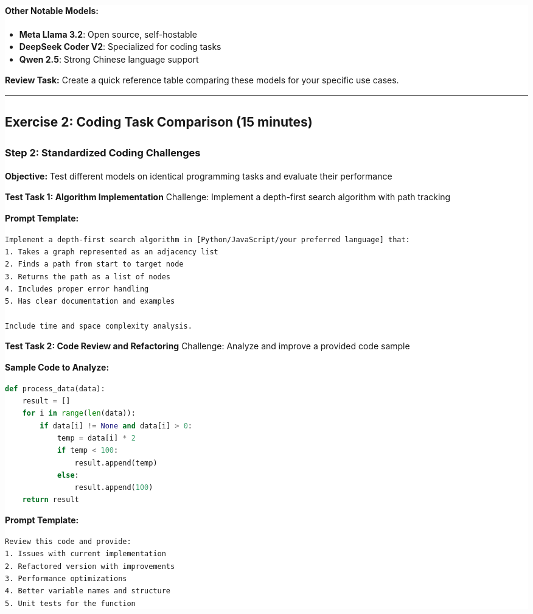 #### **Other Notable Models:**
- **Meta Llama 3.2**: Open source, self-hostable
- **DeepSeek Coder V2**: Specialized for coding tasks
- **Qwen 2.5**: Strong Chinese language support

**Review Task:**
Create a quick reference table comparing these models for your specific use cases.

---

## Exercise 2: Coding Task Comparison (15 minutes)

### Step 2: Standardized Coding Challenges
**Objective:** Test different models on identical programming tasks and evaluate their performance

**Test Task 1: Algorithm Implementation**
Challenge: Implement a depth-first search algorithm with path tracking

**Prompt Template:**
```
Implement a depth-first search algorithm in [Python/JavaScript/your preferred language] that:
1. Takes a graph represented as an adjacency list
2. Finds a path from start to target node
3. Returns the path as a list of nodes
4. Includes proper error handling
5. Has clear documentation and examples

Include time and space complexity analysis.
```

**Test Task 2: Code Review and Refactoring**
Challenge: Analyze and improve a provided code sample

**Sample Code to Analyze:**
```python
def process_data(data):
    result = []
    for i in range(len(data)):
        if data[i] != None and data[i] > 0:
            temp = data[i] * 2
            if temp < 100:
                result.append(temp)
            else:
                result.append(100)
    return result
```

**Prompt Template:**
```
Review this code and provide:
1. Issues with current implementation
2. Refactored version with improvements
3. Performance optimizations
4. Better variable names and structure
5. Unit tests for the function
```

